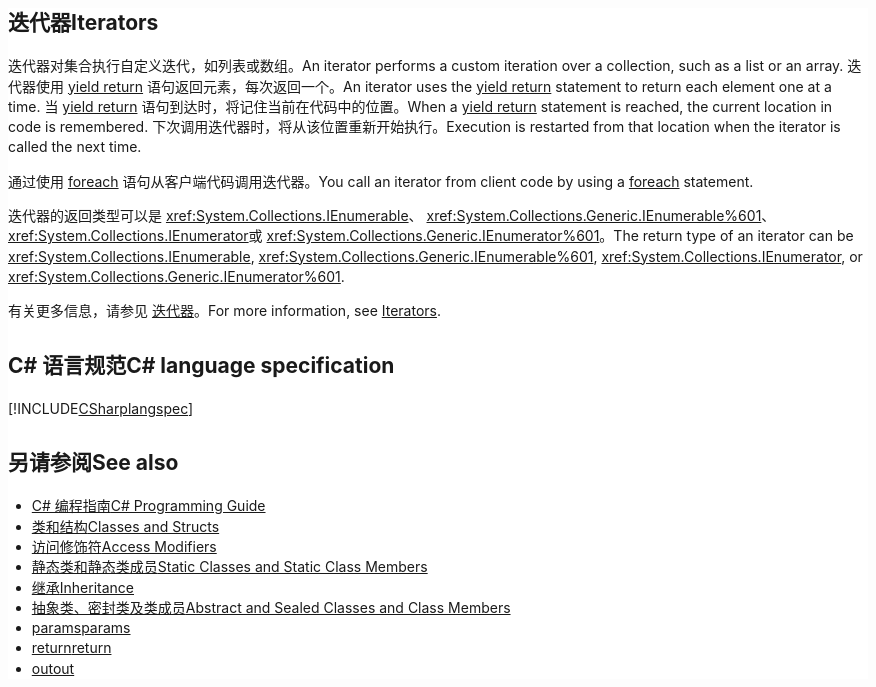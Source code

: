 ## <a name="iterators"></a><span data-ttu-id="2ea38-189">迭代器</span><span class="sxs-lookup"><span data-stu-id="2ea38-189">Iterators</span></span>

<span data-ttu-id="2ea38-190">迭代器对集合执行自定义迭代，如列表或数组。</span><span class="sxs-lookup"><span data-stu-id="2ea38-190">An iterator performs a custom iteration over a collection, such as a list or an array.</span></span> <span data-ttu-id="2ea38-191">迭代器使用 [yield return](../../language-reference/keywords/yield.md) 语句返回元素，每次返回一个。</span><span class="sxs-lookup"><span data-stu-id="2ea38-191">An iterator uses the [yield return](../../language-reference/keywords/yield.md) statement to return each element one at a time.</span></span> <span data-ttu-id="2ea38-192">当 [yield return](../../language-reference/keywords/yield.md) 语句到达时，将记住当前在代码中的位置。</span><span class="sxs-lookup"><span data-stu-id="2ea38-192">When a [yield return](../../language-reference/keywords/yield.md) statement is reached, the current location in code is remembered.</span></span> <span data-ttu-id="2ea38-193">下次调用迭代器时，将从该位置重新开始执行。</span><span class="sxs-lookup"><span data-stu-id="2ea38-193">Execution is restarted from that location when the iterator is called the next time.</span></span>

<span data-ttu-id="2ea38-194">通过使用 [foreach](../../language-reference/keywords/foreach-in.md) 语句从客户端代码调用迭代器。</span><span class="sxs-lookup"><span data-stu-id="2ea38-194">You call an iterator from client code by using a [foreach](../../language-reference/keywords/foreach-in.md) statement.</span></span>

<span data-ttu-id="2ea38-195">迭代器的返回类型可以是 <xref:System.Collections.IEnumerable>、 <xref:System.Collections.Generic.IEnumerable%601>、 <xref:System.Collections.IEnumerator>或 <xref:System.Collections.Generic.IEnumerator%601>。</span><span class="sxs-lookup"><span data-stu-id="2ea38-195">The return type of an iterator can be <xref:System.Collections.IEnumerable>, <xref:System.Collections.Generic.IEnumerable%601>, <xref:System.Collections.IEnumerator>, or <xref:System.Collections.Generic.IEnumerator%601>.</span></span>

<span data-ttu-id="2ea38-196">有关更多信息，请参见 [迭代器](../concepts/iterators.md)。</span><span class="sxs-lookup"><span data-stu-id="2ea38-196">For more information, see [Iterators](../concepts/iterators.md).</span></span>

## <a name="c-language-specification"></a><span data-ttu-id="2ea38-197">C# 语言规范</span><span class="sxs-lookup"><span data-stu-id="2ea38-197">C# language specification</span></span>

[!INCLUDE[CSharplangspec](~/includes/csharplangspec-md.md)]

## <a name="see-also"></a><span data-ttu-id="2ea38-198">另请参阅</span><span class="sxs-lookup"><span data-stu-id="2ea38-198">See also</span></span>

- [<span data-ttu-id="2ea38-199">C# 编程指南</span><span class="sxs-lookup"><span data-stu-id="2ea38-199">C# Programming Guide</span></span>](../index.md)
- [<span data-ttu-id="2ea38-200">类和结构</span><span class="sxs-lookup"><span data-stu-id="2ea38-200">Classes and Structs</span></span>](index.md)
- [<span data-ttu-id="2ea38-201">访问修饰符</span><span class="sxs-lookup"><span data-stu-id="2ea38-201">Access Modifiers</span></span>](access-modifiers.md)
- [<span data-ttu-id="2ea38-202">静态类和静态类成员</span><span class="sxs-lookup"><span data-stu-id="2ea38-202">Static Classes and Static Class Members</span></span>](static-classes-and-static-class-members.md)
- [<span data-ttu-id="2ea38-203">继承</span><span class="sxs-lookup"><span data-stu-id="2ea38-203">Inheritance</span></span>](inheritance.md)
- [<span data-ttu-id="2ea38-204">抽象类、密封类及类成员</span><span class="sxs-lookup"><span data-stu-id="2ea38-204">Abstract and Sealed Classes and Class Members</span></span>](abstract-and-sealed-classes-and-class-members.md)
- [<span data-ttu-id="2ea38-205">params</span><span class="sxs-lookup"><span data-stu-id="2ea38-205">params</span></span>](../../language-reference/keywords/params.md)
- [<span data-ttu-id="2ea38-206">return</span><span class="sxs-lookup"><span data-stu-id="2ea38-206">return</span></span>](../../language-reference/keywords/return.md)
- [<span data-ttu-id="2ea38-207">out</span><span class="sxs-lookup"><span data-stu-id="2ea38-207">out</span></span>](../../language-reference/keywords/out.md)